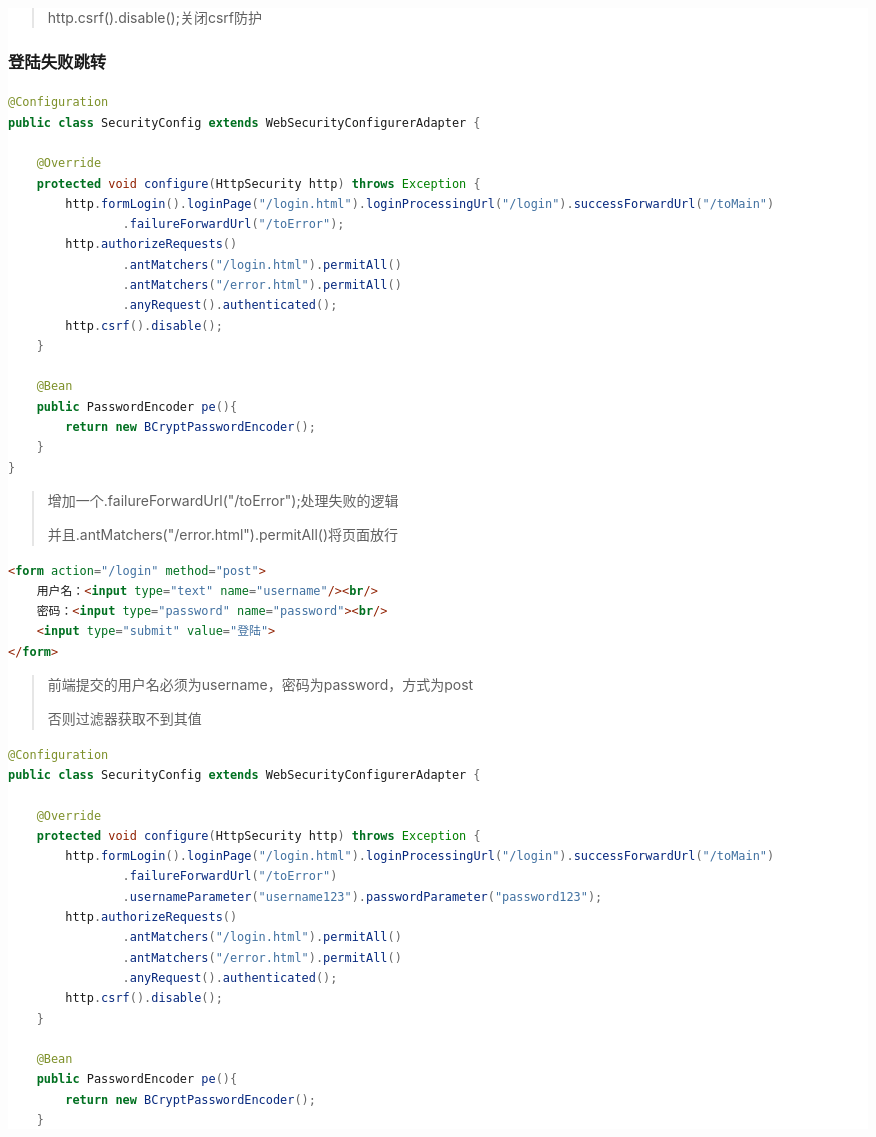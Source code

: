 >
> http.csrf().disable();关闭csrf防护



### 登陆失败跳转

```java
@Configuration
public class SecurityConfig extends WebSecurityConfigurerAdapter {

    @Override
    protected void configure(HttpSecurity http) throws Exception {
        http.formLogin().loginPage("/login.html").loginProcessingUrl("/login").successForwardUrl("/toMain")
                .failureForwardUrl("/toError");
        http.authorizeRequests()
                .antMatchers("/login.html").permitAll()
                .antMatchers("/error.html").permitAll()
                .anyRequest().authenticated();
        http.csrf().disable();
    }

    @Bean
    public PasswordEncoder pe(){
        return new BCryptPasswordEncoder();
    }
}
```

> 增加一个.failureForwardUrl("/toError");处理失败的逻辑
>
> 并且.antMatchers("/error.html").permitAll()将页面放行

```html
<form action="/login" method="post">
    用户名：<input type="text" name="username"/><br/>
    密码：<input type="password" name="password"><br/>
    <input type="submit" value="登陆">
</form>
```

> 前端提交的用户名必须为username，密码为password，方式为post
>
> 否则过滤器获取不到其值

```java
@Configuration
public class SecurityConfig extends WebSecurityConfigurerAdapter {

    @Override
    protected void configure(HttpSecurity http) throws Exception {
        http.formLogin().loginPage("/login.html").loginProcessingUrl("/login").successForwardUrl("/toMain")
                .failureForwardUrl("/toError")
                .usernameParameter("username123").passwordParameter("password123");
        http.authorizeRequests()
                .antMatchers("/login.html").permitAll()
                .antMatchers("/error.html").permitAll()
                .anyRequest().authenticated();
        http.csrf().disable();
    }

    @Bean
    public PasswordEncoder pe(){
        return new BCryptPasswordEncoder();
    }
```